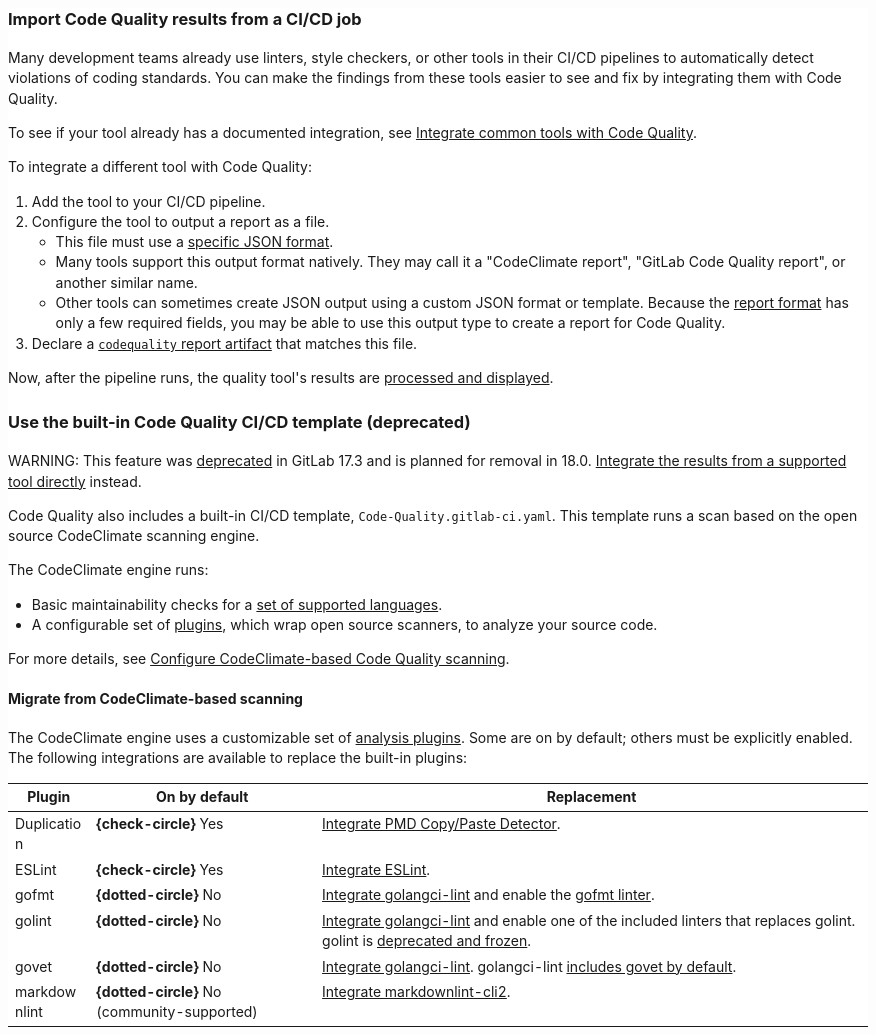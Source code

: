 ### Import Code Quality results from a CI/CD job

Many development teams already use linters, style checkers, or other tools in their CI/CD pipelines to automatically detect violations of coding standards.
You can make the findings from these tools easier to see and fix by integrating them with Code Quality.

To see if your tool already has a documented integration, see [Integrate common tools with Code Quality](#integrate-common-tools-with-code-quality).

To integrate a different tool with Code Quality:

1. Add the tool to your CI/CD pipeline.
1. Configure the tool to output a report as a file.
   - This file must use a [specific JSON format](#code-quality-report-format).
   - Many tools support this output format natively. They may call it a "CodeClimate report", "GitLab Code Quality report", or another similar name.
   - Other tools can sometimes create JSON output using a custom JSON format or template. Because the [report format](#code-quality-report-format) has only a few required fields, you may be able to use this output type to create a report for Code Quality.
1. Declare a [`codequality` report artifact](../yaml/artifacts_reports.md#artifactsreportscodequality) that matches this file.

Now, after the pipeline runs, the quality tool's results are [processed and displayed](#view-code-quality-results).

### Use the built-in Code Quality CI/CD template (deprecated)

WARNING:
This feature was [deprecated](../../update/deprecations.md#codeclimate-based-code-quality-scanning-will-be-removed) in GitLab 17.3 and is planned for removal in 18.0.
[Integrate the results from a supported tool directly](#import-code-quality-results-from-a-cicd-job) instead.

Code Quality also includes a built-in CI/CD template, `Code-Quality.gitlab-ci.yaml`.
This template runs a scan based on the open source CodeClimate scanning engine.

The CodeClimate engine runs:

- Basic maintainability checks for a [set of supported languages](https://docs.codeclimate.com/docs/supported-languages-for-maintainability).
- A configurable set of [plugins](https://docs.codeclimate.com/docs/list-of-engines), which wrap open source scanners, to analyze your source code.

For more details, see [Configure CodeClimate-based Code Quality scanning](code_quality_codeclimate_scanning.md).

#### Migrate from CodeClimate-based scanning

The CodeClimate engine uses a customizable set of [analysis plugins](code_quality_codeclimate_scanning.md#configure-codeclimate-analysis-plugins).
Some are on by default; others must be explicitly enabled.
The following integrations are available to replace the built-in plugins:

| Plugin       | On by default                                | Replacement                                                                                                                                                                          |
|--------------|----------------------------------------------|--------------------------------------------------------------------------------------------------------------------------------------------------------------------------------------|
| Duplication  | **{check-circle}** Yes                       | [Integrate PMD Copy/Paste Detector](#pmd-copypaste-detector).                                                                                                                        |
| ESLint       | **{check-circle}** Yes                       | [Integrate ESLint](#eslint).                                                                                                                                                         |
| gofmt        | **{dotted-circle}** No                       | [Integrate golangci-lint](#golangci-lint) and enable the [gofmt linter](https://golangci-lint.run/usage/linters#gofmt).                                                              |
| golint       | **{dotted-circle}** No                       | [Integrate golangci-lint](#golangci-lint) and enable one of the included linters that replaces golint. golint is [deprecated and frozen](https://github.com/golang/go/issues/38968). |
| govet        | **{dotted-circle}** No                       | [Integrate golangci-lint](#golangci-lint). golangci-lint [includes govet by default](https://golangci-lint.run/usage/linters#enabled-by-default).                                    |
| markdownlint | **{dotted-circle}** No (community-supported) | [Integrate markdownlint-cli2](#markdownlint-cli2).                                                                                                                                   |